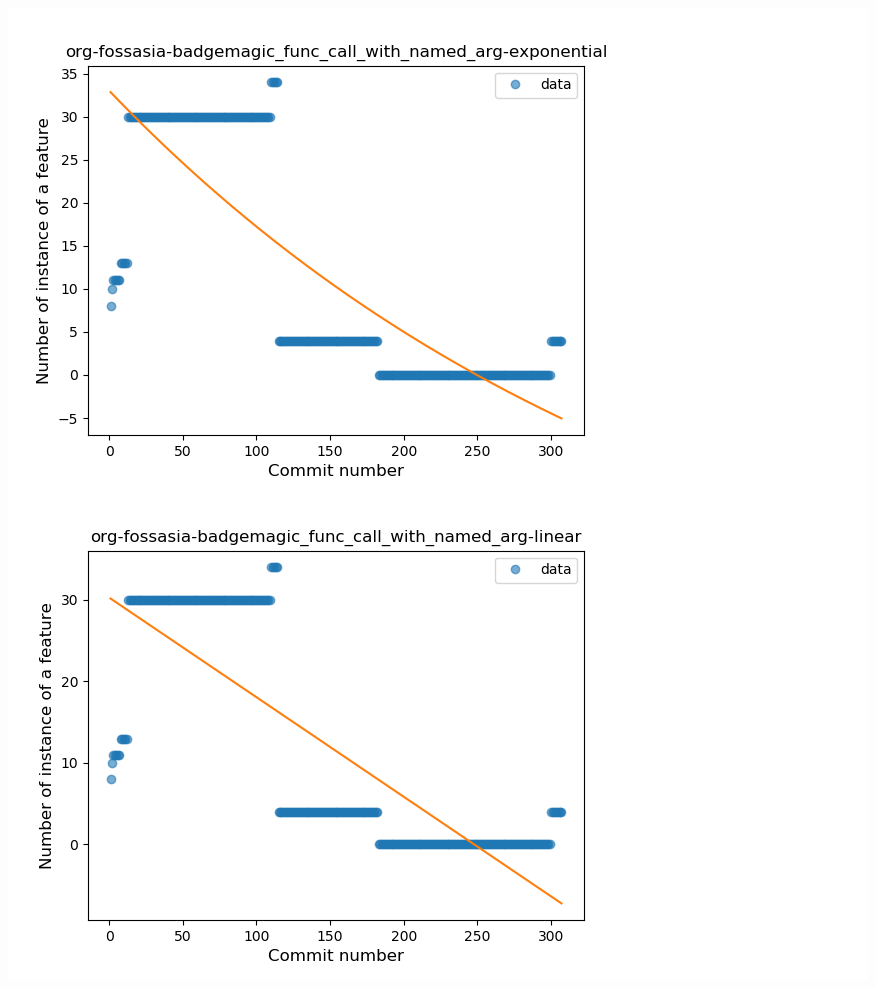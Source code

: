 ![org-fossasia-badgemagic T5](../plots/org-fossasia-badgemagic_func_call_with_named_arg_T5.png)
![org-fossasia-badgemagic T2](../plots/org-fossasia-badgemagic_func_call_with_named_arg_T2.png)